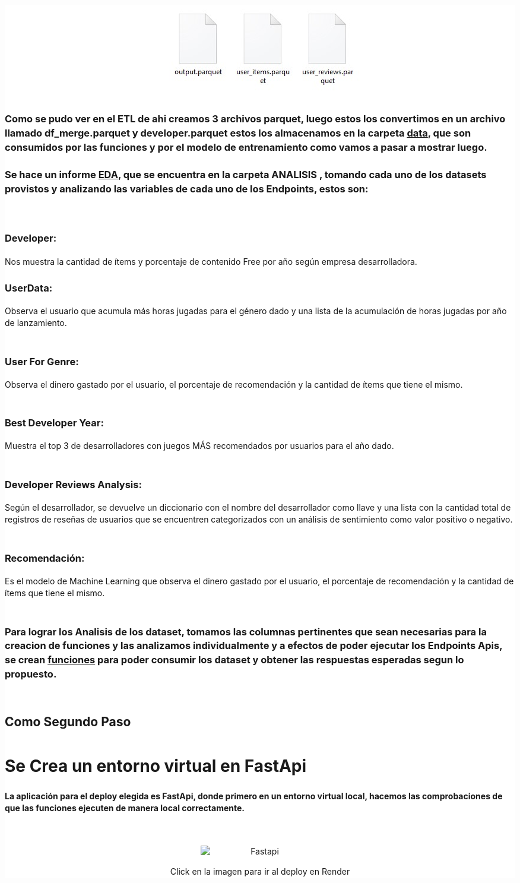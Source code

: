 <p align='center'>
<img src ="Diseño\archivos2.jpg">
<p>

<h3>
Como se pudo ver en el ETL de ahi creamos 3 archivos parquet, luego estos los convertimos en un archivo llamado df_merge.parquet y developer.parquet estos los almacenamos en la carpeta <a href="https://github.com/hansonvel96/PI01_Steam_MLops/tree/master/Data">data</a>, que son consumidos por las funciones y por el modelo de entrenamiento como vamos a pasar a mostrar luego.
</h3>

<p style="text-align: left; border: none;">
<h3>Se hace un informe <a href="https://github.com/hansonvel96/PI01_Steam_MLops/blob/master/Analisis/EDA.ipynb">EDA</a>, que se encuentra en la carpeta ANALISIS , tomando cada uno de los datasets provistos y analizando las variables de cada uno de los Endpoints, estos son:</h3><br>
<h3>Developer:</h3> Nos muestra la cantidad de ítems y porcentaje de contenido Free por año según empresa desarrolladora.<br>
<h3>UserData:</h3> Observa el usuario que acumula más horas jugadas para el género dado y una lista de la acumulación de horas jugadas por año de lanzamiento.<br><br>
<h3>User For Genre:</h3> Observa el dinero gastado por el usuario, el porcentaje de recomendación y la cantidad de ítems que tiene el mismo. <br><br>
<h3>Best Developer Year:</h3> Muestra el top 3 de desarrolladores con juegos MÁS recomendados por usuarios para el año dado. <br><br>
<h3>Developer Reviews Analysis:</h3> Según el desarrollador, se devuelve un diccionario con el nombre del desarrollador como llave
y una lista con la cantidad total de registros de reseñas de usuarios que se encuentren categorizados
con un análisis de sentimiento como valor positivo o negativo. <br><br>
<h3>Recomendación:</h3> Es el modelo de Machine Learning que observa el dinero gastado por el usuario, el porcentaje de recomendación y la cantidad de ítems que tiene el mismo.
<br><br>
<h3>Para lograr los Analisis de los dataset, tomamos las columnas pertinentes que sean necesarias para la creacion de funciones y las analizamos individualmente y a efectos de poder ejecutar los Endpoints Apis, se crean <a href="https://github.com/hansonvel96/PI01_Steam_MLops/blob/master/Functions.py">funciones</a> para poder consumir los dataset y obtener las respuestas esperadas segun lo propuesto.<br><br></h3>


 <h2 style="text-align: Left; border: none;">
    Como Segundo Paso
</h2>
<h1>Se Crea un entorno virtual en FastApi</h1>
<h4>La aplicación para el deploy elegida es FastApi, donde primero en un entorno virtual local, hacemos las comprobaciones de que las funciones ejecuten de manera local correctamente.</h4><br>
</p>
<p align='center'>
<a href="https://pi01-steam-mlops-31re.onrender.com/docs"><img alt="Fastapi" src="https://fastapi.tiangolo.com/img/logo-margin/logo-teal.png" style="display: inline-block; width: 200px;"></a>
</p>
<p align='center'>Click en la imagen para ir al deploy en Render</p>
